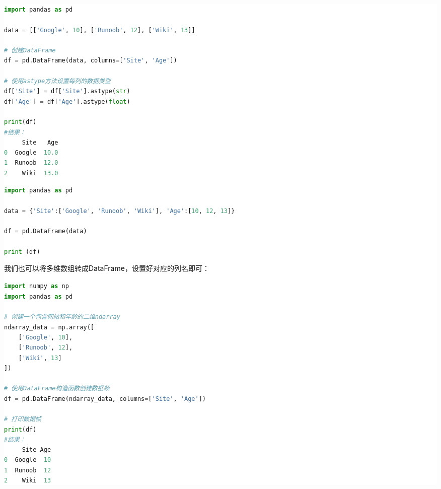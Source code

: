 ```python
import pandas as pd

data = [['Google', 10], ['Runoob', 12], ['Wiki', 13]]

# 创建DataFrame
df = pd.DataFrame(data, columns=['Site', 'Age'])

# 使用astype方法设置每列的数据类型
df['Site'] = df['Site'].astype(str)
df['Age'] = df['Age'].astype(float)

print(df)
#结果：
     Site   Age
0  Google  10.0
1  Runoob  12.0
2    Wiki  13.0
```

```python
import pandas as pd

data = {'Site':['Google', 'Runoob', 'Wiki'], 'Age':[10, 12, 13]}

df = pd.DataFrame(data)

print (df)
```

我们也可以将多维数组转成DataFrame，设置好对应的列名即可：

```python
import numpy as np
import pandas as pd

# 创建一个包含网站和年龄的二维ndarray
ndarray_data = np.array([
    ['Google', 10],
    ['Runoob', 12],
    ['Wiki', 13]
])

# 使用DataFrame构造函数创建数据帧
df = pd.DataFrame(ndarray_data, columns=['Site', 'Age'])

# 打印数据帧
print(df)
#结果：
     Site Age
0  Google  10
1  Runoob  12
2    Wiki  13
```
